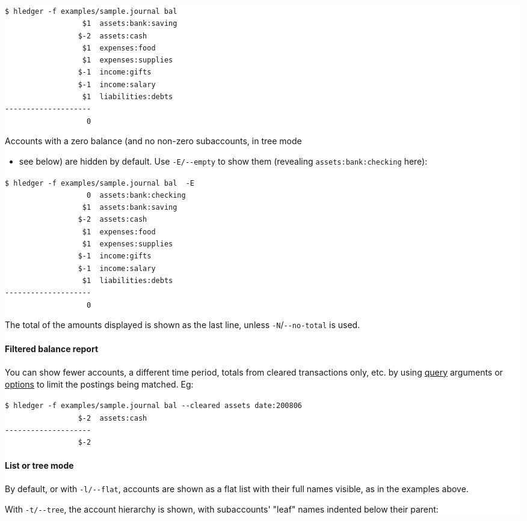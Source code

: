 ```cli
$ hledger -f examples/sample.journal bal
                  $1  assets:bank:saving
                 $-2  assets:cash
                  $1  expenses:food
                  $1  expenses:supplies
                 $-1  income:gifts
                 $-1  income:salary
                  $1  liabilities:debts
--------------------
                   0  
```

Accounts with a zero balance (and no non-zero subaccounts, in tree mode
- see below) are hidden by default. Use `-E/--empty` to show them
(revealing `assets:bank:checking` here):

```cli
$ hledger -f examples/sample.journal bal  -E
                   0  assets:bank:checking
                  $1  assets:bank:saving
                 $-2  assets:cash
                  $1  expenses:food
                  $1  expenses:supplies
                 $-1  income:gifts
                 $-1  income:salary
                  $1  liabilities:debts
--------------------
                   0  
```

The total of the amounts displayed is shown as the last line, unless
`-N`/`--no-total` is used.

#### Filtered balance report

You can show fewer accounts, a different time period, totals from
cleared transactions only, etc. by using [query](#queries) arguments or
[options](#report-start--end-date) to limit the postings being matched.
Eg:

```cli
$ hledger -f examples/sample.journal bal --cleared assets date:200806
                 $-2  assets:cash
--------------------
                 $-2  
```

#### List or tree mode

By default, or with `-l/--flat`, accounts are shown as a flat list with
their full names visible, as in the examples above.

With `-t/--tree`, the account hierarchy is shown, with subaccounts\'
\"leaf\" names indented below their parent:

